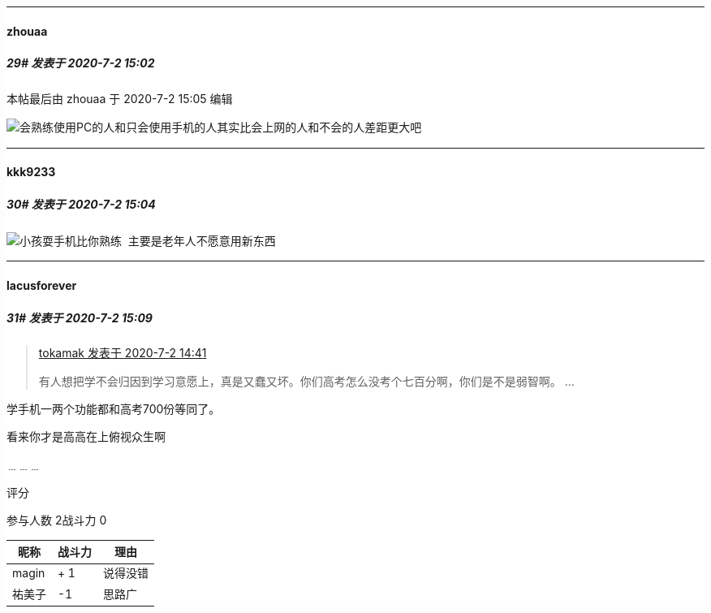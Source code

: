 

-----

####  zhouaa  
##### 29#       发表于 2020-7-2 15:02



 本帖最后由 zhouaa 于 2020-7-2 15:05 编辑 

<img src="https://static.saraba1st.com/image/smiley/face2017/117.png" referrerpolicy="no-referrer">会熟练使用PC的人和只会使用手机的人其实比会上网的人和不会的人差距更大吧







-----

####  kkk9233  
##### 30#       发表于 2020-7-2 15:04



<img src="https://static.saraba1st.com/image/smiley/face2017/067.png" referrerpolicy="no-referrer">小孩耍手机比你熟练  主要是老年人不愿意用新东西  







-----

####  lacusforever  
##### 31#       发表于 2020-7-2 15:09



<blockquote><a href="httphttps://bbs.saraba1st.com/2b/forum.php?mod=redirect&amp;goto=findpost&amp;pid=48036327&amp;ptid=1945353" target="_blank">tokamak 发表于 2020-7-2 14:41</a>

有人想把学不会归因到学习意愿上，真是又蠢又坏。你们高考怎么没考个七百分啊，你们是不是弱智啊。 ...</blockquote>
学手机一两个功能都和高考700份等同了。

看来你才是高高在上俯视众生啊



﹍﹍﹍

评分





 参与人数 2战斗力 0

|昵称|战斗力|理由|
|----|---|---|
| magin| + 1|说得没错|
| 祐美子|-1|思路广|
